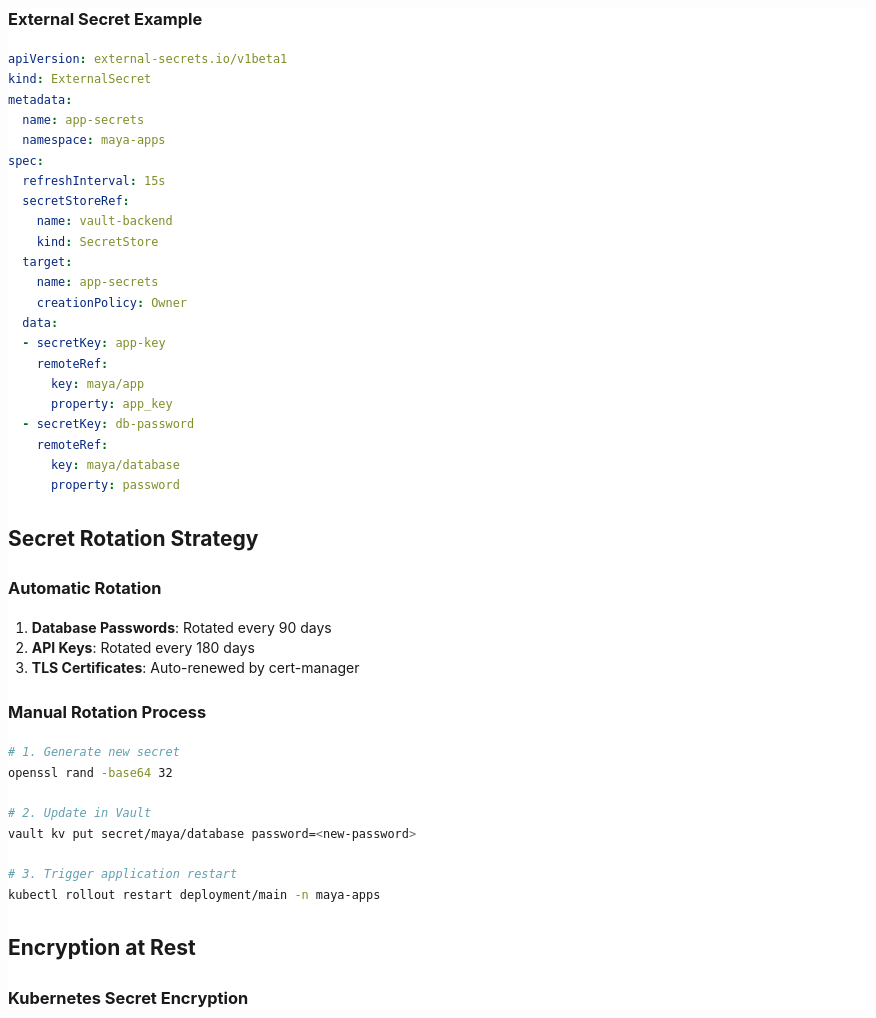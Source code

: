 ### External Secret Example

```yaml
apiVersion: external-secrets.io/v1beta1
kind: ExternalSecret
metadata:
  name: app-secrets
  namespace: maya-apps
spec:
  refreshInterval: 15s
  secretStoreRef:
    name: vault-backend
    kind: SecretStore
  target:
    name: app-secrets
    creationPolicy: Owner
  data:
  - secretKey: app-key
    remoteRef:
      key: maya/app
      property: app_key
  - secretKey: db-password
    remoteRef:
      key: maya/database
      property: password
```

## Secret Rotation Strategy

### Automatic Rotation

1. **Database Passwords**: Rotated every 90 days
2. **API Keys**: Rotated every 180 days
3. **TLS Certificates**: Auto-renewed by cert-manager

### Manual Rotation Process

```bash
# 1. Generate new secret
openssl rand -base64 32

# 2. Update in Vault
vault kv put secret/maya/database password=<new-password>

# 3. Trigger application restart
kubectl rollout restart deployment/main -n maya-apps
```

## Encryption at Rest

### Kubernetes Secret Encryption
